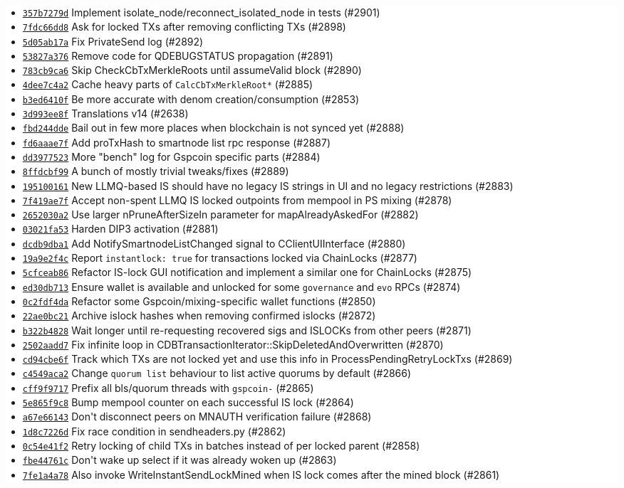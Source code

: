 - [`357b7279d`](https://github.com/gspcoin/gspcoin/commit/357b7279d) Implement isolate_node/reconnect_isolated_node in tests (#2901)
- [`7fdc66dd8`](https://github.com/gspcoin/gspcoin/commit/7fdc66dd8) Ask for locked TXs after removing conflicting TXs (#2898)
- [`5d05ab17a`](https://github.com/gspcoin/gspcoin/commit/5d05ab17a) Fix PrivateSend log (#2892)
- [`53827a376`](https://github.com/gspcoin/gspcoin/commit/53827a376) Remove code for QDEBUGSTATUS propagation (#2891)
- [`783cb9ca6`](https://github.com/gspcoin/gspcoin/commit/783cb9ca6) Skip CheckCbTxMerkleRoots until assumeValid block (#2890)
- [`4dee7c4a2`](https://github.com/gspcoin/gspcoin/commit/4dee7c4a2) Cache heavy parts of `CalcCbTxMerkleRoot*` (#2885)
- [`b3ed6410f`](https://github.com/gspcoin/gspcoin/commit/b3ed6410f) Be more accurate with denom creation/consumption (#2853)
- [`3d993ee8f`](https://github.com/gspcoin/gspcoin/commit/3d993ee8f) Translations v14 (#2638)
- [`fbd244dde`](https://github.com/gspcoin/gspcoin/commit/fbd244dde) Bail out in few more places when blockchain is not synced yet (#2888)
- [`fd6aaae7f`](https://github.com/gspcoin/gspcoin/commit/fd6aaae7f) Add proTxHash to smartnode list rpc response (#2887)
- [`dd3977523`](https://github.com/gspcoin/gspcoin/commit/dd3977523) More "bench" log for Gspcoin specific parts (#2884)
- [`8ffdcbf99`](https://github.com/gspcoin/gspcoin/commit/8ffdcbf99) A bunch of mostly trivial tweaks/fixes (#2889)
- [`195100161`](https://github.com/gspcoin/gspcoin/commit/195100161) New LLMQ-based IS should have no legacy IS strings in UI and no legacy restrictions (#2883)
- [`7f419ae7f`](https://github.com/gspcoin/gspcoin/commit/7f419ae7f) Accept non-spent LLMQ IS locked outpoints from mempool in PS mixing (#2878)
- [`2652030a2`](https://github.com/gspcoin/gspcoin/commit/2652030a2) Use larger nPruneAfterSizeIn parameter for mapAlreadyAskedFor (#2882)
- [`03021fa53`](https://github.com/gspcoin/gspcoin/commit/03021fa53) Harden DIP3 activation (#2881)
- [`dcdb9dba1`](https://github.com/gspcoin/gspcoin/commit/dcdb9dba1) Add NotifySmartnodeListChanged signal to CClientUIInterface (#2880)
- [`19a9e2f4c`](https://github.com/gspcoin/gspcoin/commit/19a9e2f4c) Report `instantlock: true` for transactions locked via ChainLocks (#2877)
- [`5cfceab86`](https://github.com/gspcoin/gspcoin/commit/5cfceab86) Refactor IS-lock GUI notification and implement a similar one for ChainLocks (#2875)
- [`ed30db713`](https://github.com/gspcoin/gspcoin/commit/ed30db713) Ensure wallet is available and unlocked for some `governance` and `evo` RPCs (#2874)
- [`0c2fdf4da`](https://github.com/gspcoin/gspcoin/commit/0c2fdf4da) Refactor some Gspcoin/mixing-specific wallet functions (#2850)
- [`22ae0bc21`](https://github.com/gspcoin/gspcoin/commit/22ae0bc21) Archive islock hashes when removing confirmed islocks (#2872)
- [`b322b4828`](https://github.com/gspcoin/gspcoin/commit/b322b4828) Wait longer until re-requesting recovered sigs and ISLOCKs from other peers (#2871)
- [`2502aadd7`](https://github.com/gspcoin/gspcoin/commit/2502aadd7) Fix infinite loop in CDBTransactionIterator::SkipDeletedAndOverwritten (#2870)
- [`cd94cbe6f`](https://github.com/gspcoin/gspcoin/commit/cd94cbe6f) Track which TXs are not locked yet and use this info in ProcessPendingRetryLockTxs (#2869)
- [`c4549aca2`](https://github.com/gspcoin/gspcoin/commit/c4549aca2) Change `quorum list` behaviour to list active quorums by default (#2866)
- [`cff9f9717`](https://github.com/gspcoin/gspcoin/commit/cff9f9717) Prefix all bls/quorum threads with `gspcoin-` (#2865)
- [`5e865f9c8`](https://github.com/gspcoin/gspcoin/commit/5e865f9c8) Bump mempool counter on each successful IS lock (#2864)
- [`a67e66143`](https://github.com/gspcoin/gspcoin/commit/a67e66143) Don't disconnect peers on MNAUTH verification failure (#2868)
- [`1d8c7226d`](https://github.com/gspcoin/gspcoin/commit/1d8c7226d) Fix race condition in sendheaders.py (#2862)
- [`0c54e41f2`](https://github.com/gspcoin/gspcoin/commit/0c54e41f2) Retry locking of child TXs in batches instead of per locked parent (#2858)
- [`fbe44761c`](https://github.com/gspcoin/gspcoin/commit/fbe44761c) Don't wake up select if it was already woken up (#2863)
- [`7fe1a4a78`](https://github.com/gspcoin/gspcoin/commit/7fe1a4a78) Also invoke WriteInstantSendLockMined when IS lock comes after the mined block (#2861)